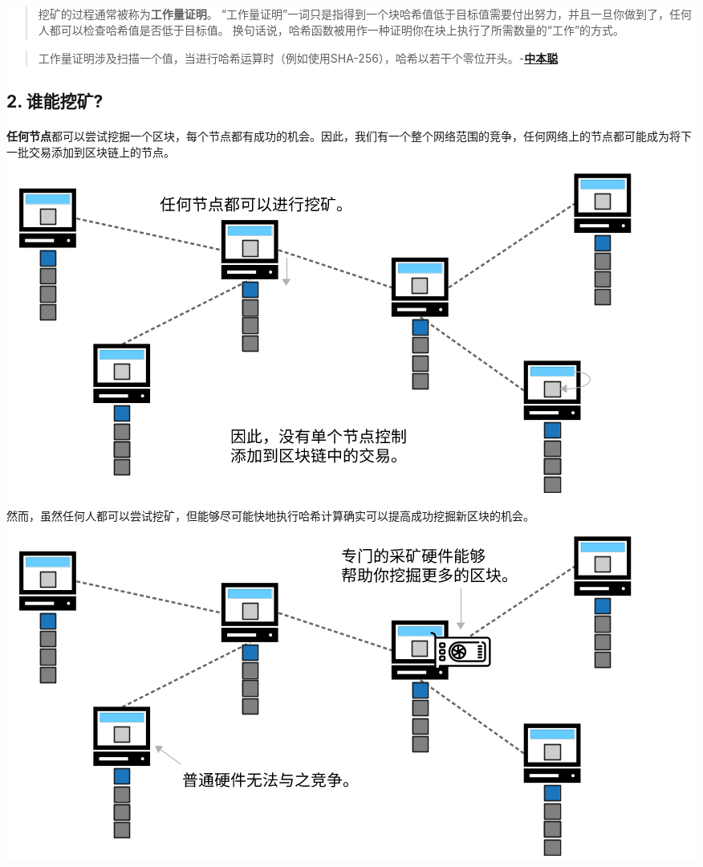 >挖矿的过程通常被称为**工作量证明**。
“工作量证明”一词只是指得到一个块哈希值低于目标值需要付出努力，并且一旦你做到了，任何人都可以检查哈希值是否低于目标值。
换句话说，哈希函数被用作一种证明你在块上执行了所需数量的“工作”的方式。

>工作量证明涉及扫描一个值，当进行哈希运算时（例如使用SHA-256），哈希以若干个零位开头。-[**中本聪**](https://bitcoin.org/bitcoin.pdf)

## 2. 谁能挖矿?
**任何节点**都可以尝试挖掘一个区块，每个节点都有成功的机会。因此，我们有一个整个网络范围的竞争，任何网络上的节点都可能成为将下一批交易添加到区块链上的节点。
![Mining-S-9.png](img/Mining-S-9%20(1).png)

然而，虽然任何人都可以尝试挖矿，但能够尽可能快地执行哈希计算确实可以提高成功挖掘新区块的机会。
![Mining-S-10.png](img/Mining-S-10%20(1).png)
